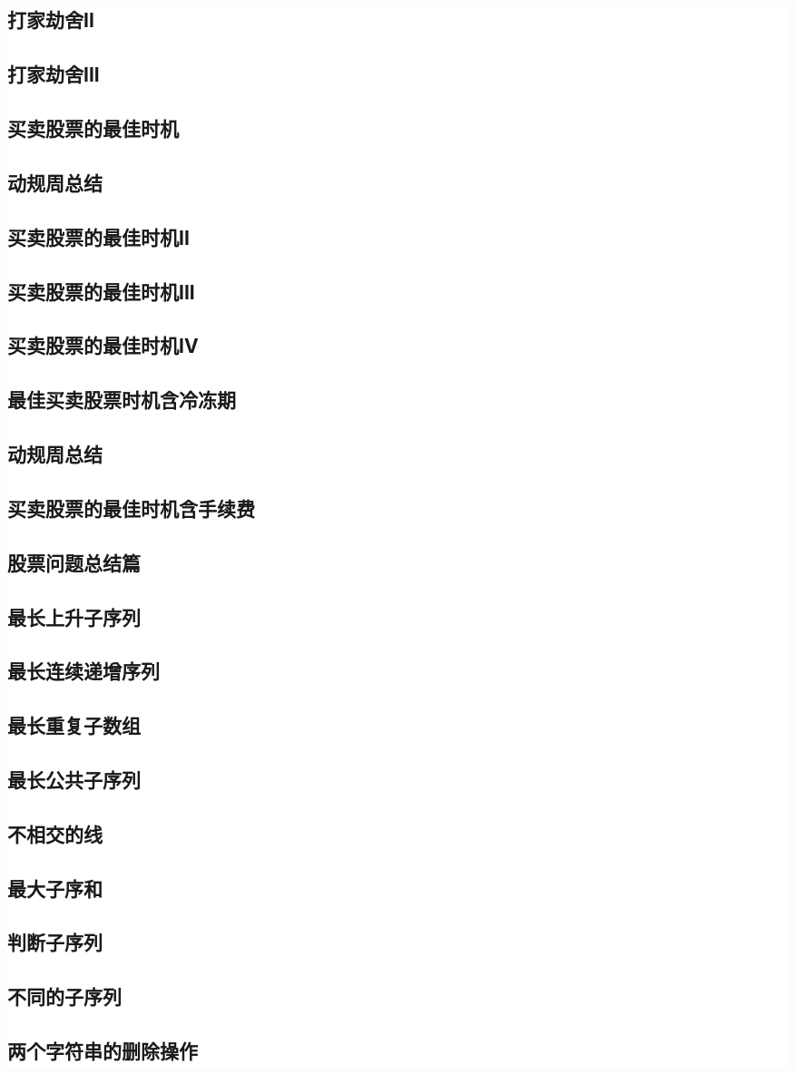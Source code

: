 ## 打家劫舍II

## 打家劫舍III

## 买卖股票的最佳时机

## 动规周总结

## 买卖股票的最佳时机II

## 买卖股票的最佳时机III

## 买卖股票的最佳时机IV

## 最佳买卖股票时机含冷冻期

## 动规周总结

## 买卖股票的最佳时机含手续费

## 股票问题总结篇

## 最长上升子序列

## 最长连续递增序列

## 最长重复子数组

## 最长公共子序列

## 不相交的线

## 最大子序和

## 判断子序列

## 不同的子序列

## 两个字符串的删除操作

